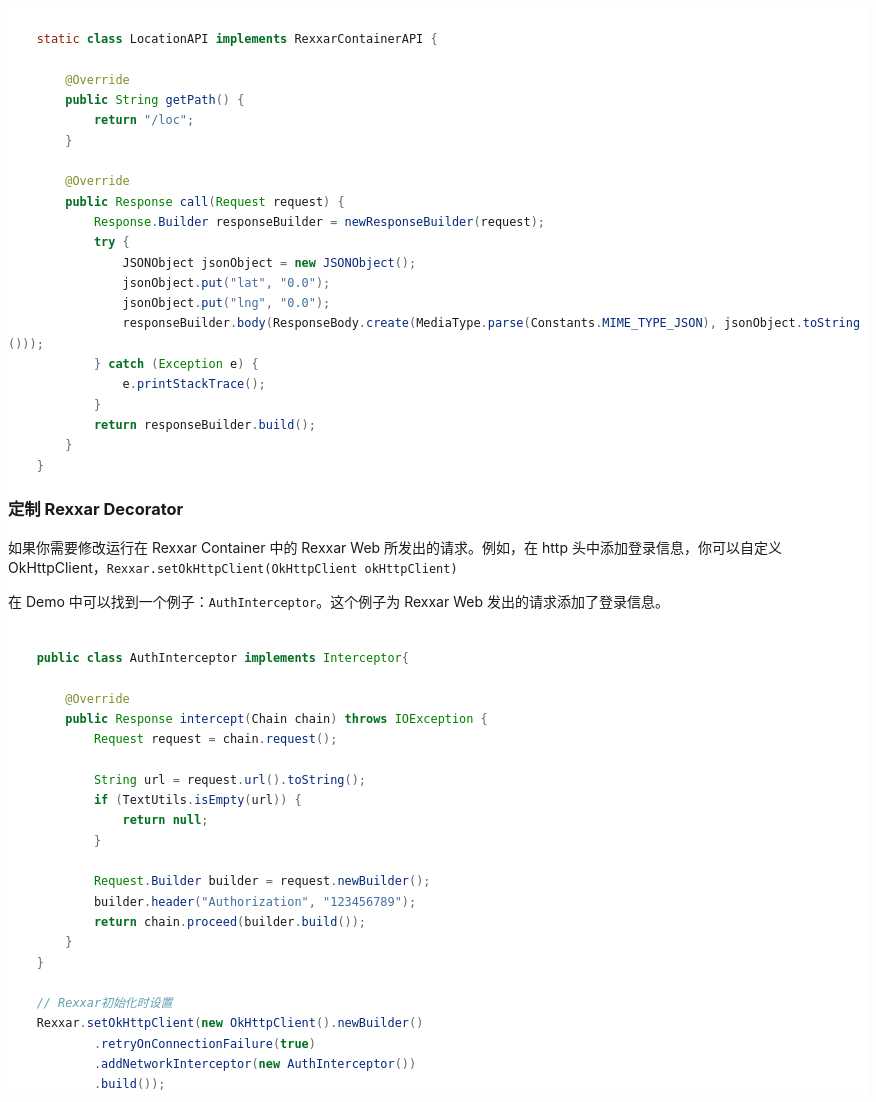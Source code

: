 ```Java

    static class LocationAPI implements RexxarContainerAPI {

        @Override
        public String getPath() {
            return "/loc";
        }

        @Override
        public Response call(Request request) {
            Response.Builder responseBuilder = newResponseBuilder(request);
            try {
                JSONObject jsonObject = new JSONObject();
                jsonObject.put("lat", "0.0");
                jsonObject.put("lng", "0.0");
                responseBuilder.body(ResponseBody.create(MediaType.parse(Constants.MIME_TYPE_JSON), jsonObject.toString()));
            } catch (Exception e) {
                e.printStackTrace();
            }
            return responseBuilder.build();
        }
    }
```


### 定制 Rexxar Decorator

如果你需要修改运行在 Rexxar Container 中的 Rexxar Web 所发出的请求。例如，在 http 头中添加登录信息，你可以自定义OkHttpClient，`Rexxar.setOkHttpClient(OkHttpClient okHttpClient)`

在 Demo 中可以找到一个例子：`AuthInterceptor`。这个例子为 Rexxar Web 发出的请求添加了登录信息。

```Java

    public class AuthInterceptor implements Interceptor{

        @Override
        public Response intercept(Chain chain) throws IOException {
            Request request = chain.request();

            String url = request.url().toString();
            if (TextUtils.isEmpty(url)) {
                return null;
            }

            Request.Builder builder = request.newBuilder();
            builder.header("Authorization", "123456789");
            return chain.proceed(builder.build());
        }
    }

    // Rexxar初始化时设置
    Rexxar.setOkHttpClient(new OkHttpClient().newBuilder()
            .retryOnConnectionFailure(true)
            .addNetworkInterceptor(new AuthInterceptor())
            .build());
```
